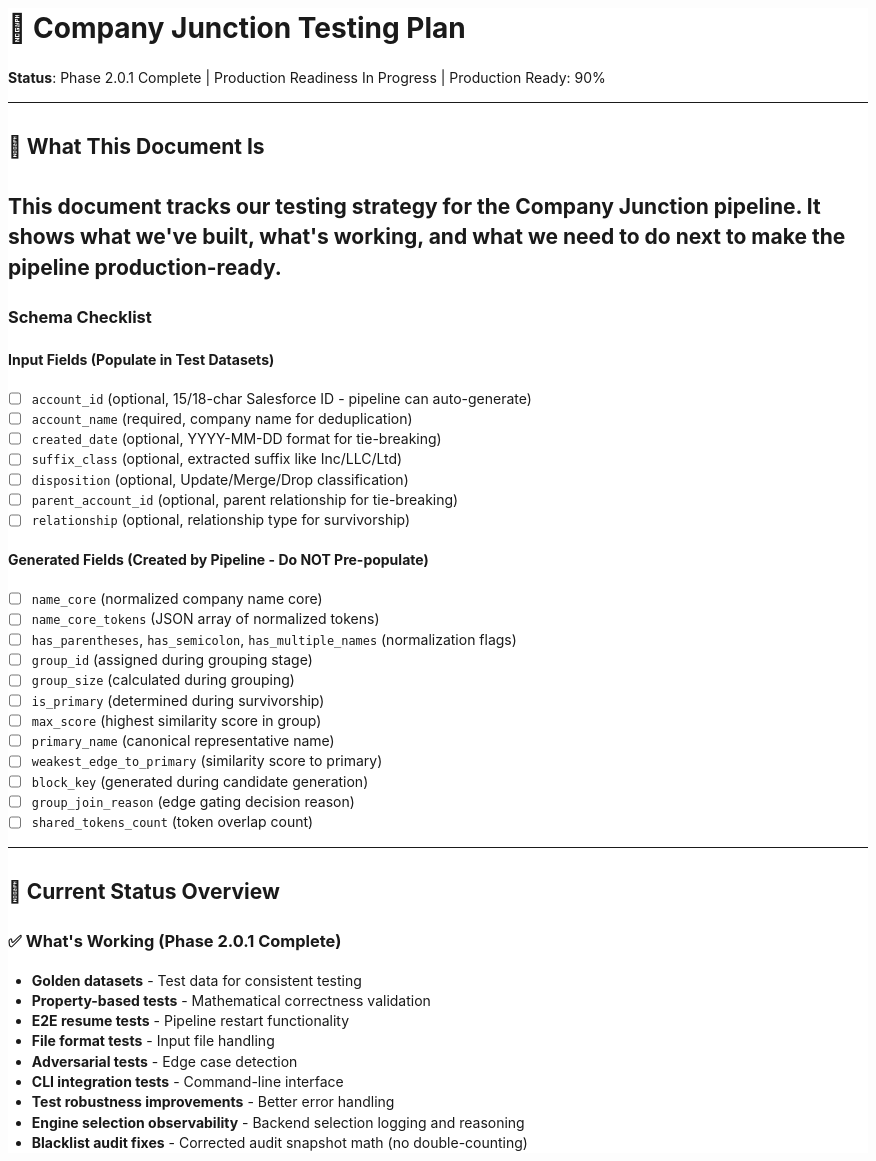 # 🧪 Company Junction Testing Plan

**Status**: Phase 2.0.1 Complete | Production Readiness In Progress | Production Ready: 90%

---

## 📖 **What This Document Is**

This document tracks our testing strategy for the Company Junction pipeline. It shows what we've built, what's working, and what we need to do next to make the pipeline production-ready.
---

### **Schema Checklist**

#### **Input Fields (Populate in Test Datasets)**
- [ ] `account_id` (optional, 15/18-char Salesforce ID - pipeline can auto-generate)
- [ ] `account_name` (required, company name for deduplication)
- [ ] `created_date` (optional, YYYY-MM-DD format for tie-breaking)
- [ ] `suffix_class` (optional, extracted suffix like Inc/LLC/Ltd)
- [ ] `disposition` (optional, Update/Merge/Drop classification)
- [ ] `parent_account_id` (optional, parent relationship for tie-breaking)
- [ ] `relationship` (optional, relationship type for survivorship)

#### **Generated Fields (Created by Pipeline - Do NOT Pre-populate)**
- [ ] `name_core` (normalized company name core)
- [ ] `name_core_tokens` (JSON array of normalized tokens)
- [ ] `has_parentheses`, `has_semicolon`, `has_multiple_names` (normalization flags)
- [ ] `group_id` (assigned during grouping stage)
- [ ] `group_size` (calculated during grouping)
- [ ] `is_primary` (determined during survivorship)
- [ ] `max_score` (highest similarity score in group)
- [ ] `primary_name` (canonical representative name)
- [ ] `weakest_edge_to_primary` (similarity score to primary)
- [ ] `block_key` (generated during candidate generation)
- [ ] `group_join_reason` (edge gating decision reason)
- [ ] `shared_tokens_count` (token overlap count)

---

## 🎯 **Current Status Overview**

### ✅ **What's Working (Phase 2.0.1 Complete)**
- **Golden datasets** - Test data for consistent testing
- **Property-based tests** - Mathematical correctness validation  
- **E2E resume tests** - Pipeline restart functionality
- **File format tests** - Input file handling
- **Adversarial tests** - Edge case detection
- **CLI integration tests** - Command-line interface
- **Test robustness improvements** - Better error handling
- **Engine selection observability** - Backend selection logging and reasoning
- **Blacklist audit fixes** - Corrected audit snapshot math (no double-counting)

